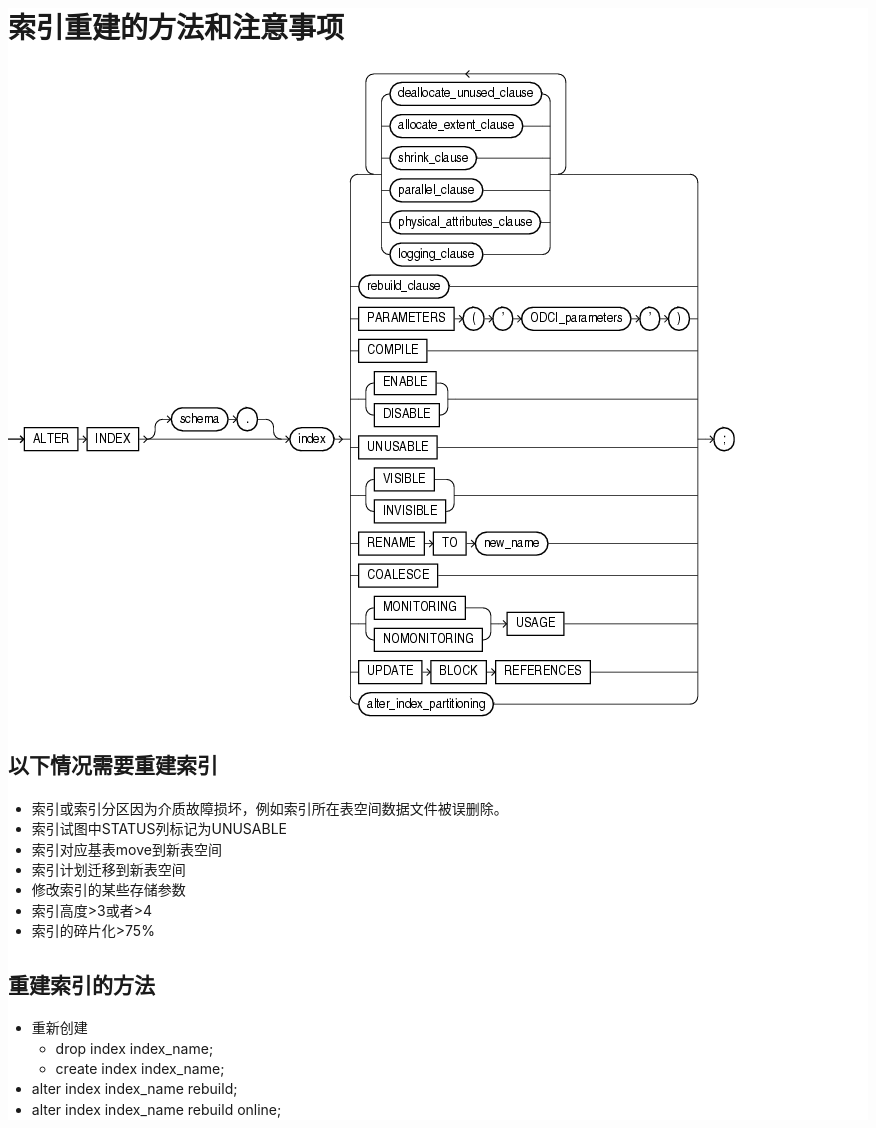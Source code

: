 

# 索引重建的方法和注意事项


![](../images/markdown-img-paste-20190114163044795.png)

## 以下情况需要重建索引

- 索引或索引分区因为介质故障损坏，例如索引所在表空间数据文件被误删除。
- 索引试图中STATUS列标记为UNUSABLE
- 索引对应基表move到新表空间
- 索引计划迁移到新表空间
- 修改索引的某些存储参数
- 索引高度>3或者>4
- 索引的碎片化>75%

## 重建索引的方法
- 重新创建
  - drop index index_name;
  - create index index_name;
- alter index index_name rebuild;
- alter index index_name rebuild online;
